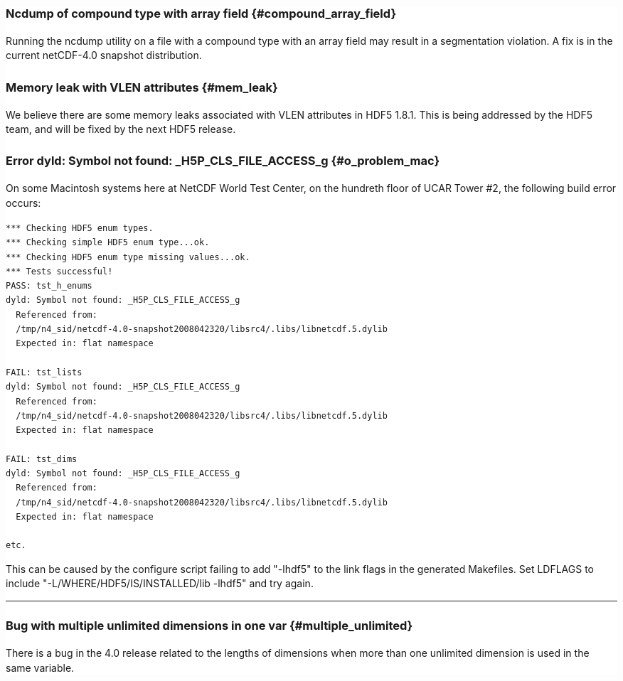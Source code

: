 ### Ncdump of compound type with array field {#compound_array_field}

Running the ncdump utility on a file with a compound type with an array
field may result in a segmentation violation. A fix is in the current
netCDF-4.0 snapshot distribution.

### Memory leak with VLEN attributes {#mem_leak}

We believe there are some memory leaks associated with VLEN attributes
in HDF5 1.8.1. This is being addressed by the HDF5 team, and will be
fixed by the next HDF5 release.

### Error dyld: Symbol not found: _H5P_CLS_FILE_ACCESS_g {#o_problem_mac}

On some Macintosh systems here at NetCDF World Test Center, on the
hundreth floor of UCAR Tower \#2, the following build error occurs:

    *** Checking HDF5 enum types.
    *** Checking simple HDF5 enum type...ok.
    *** Checking HDF5 enum type missing values...ok.
    *** Tests successful!
    PASS: tst_h_enums
    dyld: Symbol not found: _H5P_CLS_FILE_ACCESS_g
      Referenced from:
      /tmp/n4_sid/netcdf-4.0-snapshot2008042320/libsrc4/.libs/libnetcdf.5.dylib
      Expected in: flat namespace

    FAIL: tst_lists
    dyld: Symbol not found: _H5P_CLS_FILE_ACCESS_g
      Referenced from:
      /tmp/n4_sid/netcdf-4.0-snapshot2008042320/libsrc4/.libs/libnetcdf.5.dylib
      Expected in: flat namespace

    FAIL: tst_dims
    dyld: Symbol not found: _H5P_CLS_FILE_ACCESS_g
      Referenced from:
      /tmp/n4_sid/netcdf-4.0-snapshot2008042320/libsrc4/.libs/libnetcdf.5.dylib
      Expected in: flat namespace

    etc.

This can be caused by the configure script failing to add "-lhdf5" to
the link flags in the generated Makefiles. Set LDFLAGS to include
"-L/WHERE/HDF5/IS/INSTALLED/lib -lhdf5" and try again.

------------------------------------------------------------------------

### Bug with multiple unlimited dimensions in one var {#multiple_unlimited}

There is a bug in the 4.0 release related to the lengths of dimensions
when more than one unlimited dimension is used in the same variable.
